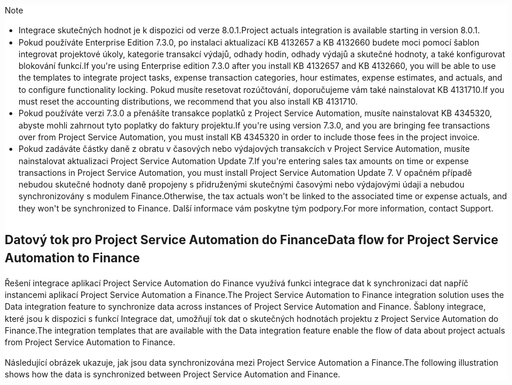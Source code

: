 > [!NOTE]
> - <span data-ttu-id="d7835-107">Integrace skutečných hodnot je k dispozici od verze 8.0.1.</span><span class="sxs-lookup"><span data-stu-id="d7835-107">Project actuals integration is available starting in version 8.0.1.</span></span>
> - <span data-ttu-id="d7835-108">Pokud používáte Enterprise Edition 7.3.0, po instalaci aktualizací KB 4132657 a KB 4132660 budete moci pomocí šablon integrovat projektové úkoly, kategorie transakcí výdajů, odhady hodin, odhady výdajů a skutečné hodnoty, a také konfigurovat blokování funkcí.</span><span class="sxs-lookup"><span data-stu-id="d7835-108">If you're using Enterprise edition 7.3.0 after you install KB 4132657 and KB 4132660, you will be able to use the templates to integrate project tasks, expense transaction categories, hour estimates, expense estimates, and actuals, and to configure functionality locking.</span></span> <span data-ttu-id="d7835-109">Pokud musíte resetovat rozúčtování, doporučujeme vám také nainstalovat KB 4131710.</span><span class="sxs-lookup"><span data-stu-id="d7835-109">If you must reset the accounting distributions, we recommend that you also install KB 4131710.</span></span>
> - <span data-ttu-id="d7835-110">Pokud používáte verzi 7.3.0 a přenášíte transakce poplatků z Project Service Automation, musíte nainstalovat KB 4345320, abyste mohli zahrnout tyto poplatky do faktury projektu.</span><span class="sxs-lookup"><span data-stu-id="d7835-110">If you're using version 7.3.0, and you are bringing fee transactions over from Project Service Automation, you must install KB 4345320 in order to include those fees in the project invoice.</span></span>
> - <span data-ttu-id="d7835-111">Pokud zadáváte částky daně z obratu v časových nebo výdajových transakcích v Project Service Automation, musíte nainstalovat aktualizaci Project Service Automation Update 7.</span><span class="sxs-lookup"><span data-stu-id="d7835-111">If you're entering sales tax amounts on time or expense transactions in Project Service Automation, you must install Project Service Automation Update 7.</span></span> <span data-ttu-id="d7835-112">V opačném případě nebudou skutečné hodnoty daně propojeny s přidruženými skutečnými časovými nebo výdajovými údaji a nebudou synchronizovány s modulem Finance.</span><span class="sxs-lookup"><span data-stu-id="d7835-112">Otherwise, the tax actuals won't be linked to the associated time or expense actuals, and they won't be synchronized to Finance.</span></span> <span data-ttu-id="d7835-113">Další informace vám poskytne tým podpory.</span><span class="sxs-lookup"><span data-stu-id="d7835-113">For more information, contact Support.</span></span>

## <a name="data-flow-for-project-service-automation-to-finance"></a><span data-ttu-id="d7835-114">Datový tok pro Project Service Automation do Finance</span><span class="sxs-lookup"><span data-stu-id="d7835-114">Data flow for Project Service Automation to Finance</span></span>

<span data-ttu-id="d7835-115">Řešení integrace aplikací Project Service Automation do Finance využívá funkci integrace dat k synchronizaci dat napříč instancemi aplikací Project Service Automation a Finance.</span><span class="sxs-lookup"><span data-stu-id="d7835-115">The Project Service Automation to Finance integration solution uses the Data integration feature to synchronize data across instances of Project Service Automation and Finance.</span></span> <span data-ttu-id="d7835-116">Šablony integrace, které jsou k dispozici s funkcí Integrace dat, umožňují tok dat o skutečných hodnotách projektu z Project Service Automation do Finance.</span><span class="sxs-lookup"><span data-stu-id="d7835-116">The integration templates that are available with the Data integration feature enable the flow of data about project actuals from Project Service Automation to Finance.</span></span>

<span data-ttu-id="d7835-117">Následující obrázek ukazuje, jak jsou data synchronizována mezi Project Service Automation a Finance.</span><span class="sxs-lookup"><span data-stu-id="d7835-117">The following illustration shows how the data is synchronized between Project Service Automation and Finance.</span></span>
